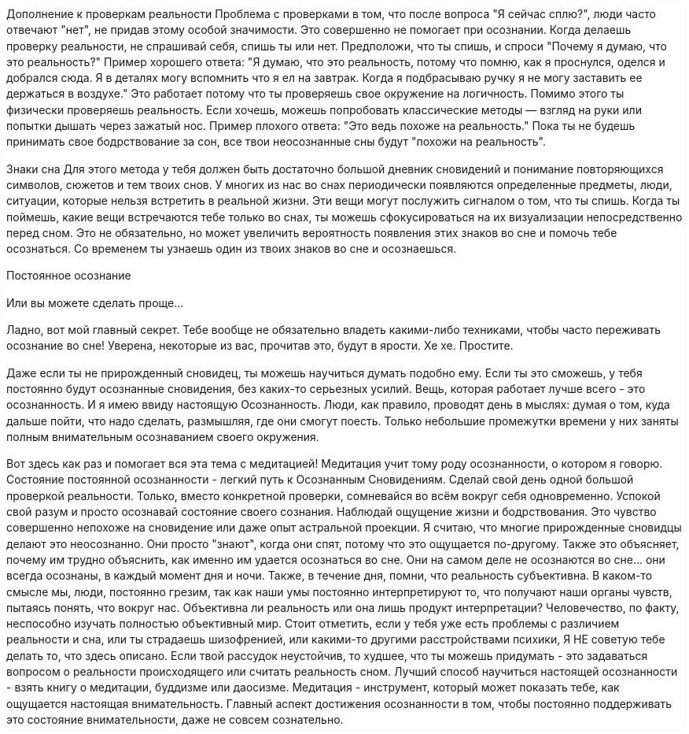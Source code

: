 Дополнение к проверкам реальности
Проблема с проверками в том, что после вопроса "Я сейчас сплю?", люди часто отвечают "нет", не придав этому особой значимости. Это совершенно не помогает при осознании.
Когда делаешь проверку реальности, не спрашивай себя, спишь ты или нет. Предположи, что ты спишь, и спроси "Почему я думаю, что это реальность?"
Пример хорошего ответа: "Я думаю, что это реальность, потому что помню, как я проснулся, оделся и добрался сюда. Я в деталях могу вспомнить что я ел на завтрак. Когда я подбрасываю ручку я не могу заставить ее держаться в воздухе." Это работает потому что ты проверяешь свое окружение на логичность. Помимо этого ты физически проверяешь реальность. Если хочешь, можешь попробовать классические методы — взгляд на руки или попытки дышать через зажатый нос.
Пример плохого ответа: "Это ведь похоже на реальность." Пока ты не будешь принимать свое бодрствование за сон, все твои неосознанные сны будут "похожи на реальность".

Знаки сна
Для этого метода у тебя должен быть достаточно большой дневник сновидений и понимание повторяющихся символов, сюжетов и тем твоих снов.
У многих из нас во снах периодически появляются определенные предметы, люди, ситуации, которые нельзя встретить в реальной жизни. Эти вещи могут послужить сигналом о том, что ты спишь.
Когда ты поймешь, какие вещи встречаются тебе только во снах, ты можешь сфокусироваться на их визуализации непосредственно перед сном. Это не обязательно, но может увеличить вероятность появления этих знаков во сне и помочь тебе осознаться.
Со временем ты узнаешь один из твоих знаков во сне и осознаешься.

Постоянное осознание

Или вы можете сделать проще...

Ладно, вот мой главный секрет. Тебе вообще не обязательно владеть какими-либо техниками, чтобы часто переживать осознание во сне! Уверена, некоторые из вас, прочитав это, будут в ярости. Хе хе. Простите.

Даже если ты не прирожденный сновидец, ты можешь научиться думать подобно ему. Если ты это сможешь, у тебя постоянно будут осознанные сновидения, без каких-то серьезных усилий.
Вещь, которая работает лучше всего - это осознанность. И я имею ввиду настоящую Осознанность.
Люди, как правило, проводят день в мыслях: думая о том, куда дальше пойти, что надо сделать, размышляя, где они смогут поесть. Только небольшие промежутки времени у них заняты полным внимательным осознаванием своего окружения.

Вот здесь как раз и помогает вся эта тема с медитацией! Медитация учит тому роду осознанности, о котором я говорю.
Состояние постоянной осознанности - легкий путь к Осознанным Сновидениям. Сделай свой день одной большой проверкой реальности. Только, вместо конкретной проверки, сомневайся во всём вокруг себя одновременно. Успокой свой разум и просто осознавай состояние своего сознания. Наблюдай ощущение жизни и бодрствования. Это чувство совершенно непохоже на сновидение или даже опыт астральной проекции.
Я считаю, что многие прирожденные сновидцы делают это неосознанно. Они просто "знают", когда они спят, потому что это ощущается по-другому. Также это объясняет, почему им трудно объяснить, как именно им удается осознаться во сне. Они на самом деле не осознаются во сне... они всегда осознаны, в каждый момент дня и ночи.
Также, в течение дня, помни, что реальность субъективна. В каком-то смысле мы, люди, постоянно грезим, так как наши умы постоянно интерпретируют то, что получают наши органы чувств, пытаясь понять, что вокруг нас. Объективна ли реальность или она лишь продукт интерпретации? Человечество, по факту, неспособно изучать полностью объективный мир.
Стоит отметить, если у тебя уже есть проблемы с различием реальности и сна, или ты страдаешь шизофренией, или какими-то другими расстройствами психики, Я НЕ советую тебе делать то, что здесь описано. Если твой рассудок неустойчив, то худшее, что ты можешь придумать - это задаваться вопросом о реальности происходящего или считать реальность сном.
Лучший способ научиться настоящей осознанности - взять книгу о медитации, буддизме или даосизме. Медитация - инструмент, который может показать тебе, как ощущается настоящая внимательность. Главный аспект достижения осознанности в том, чтобы постоянно поддерживать это состояние внимательности, даже не совсем сознательно.
